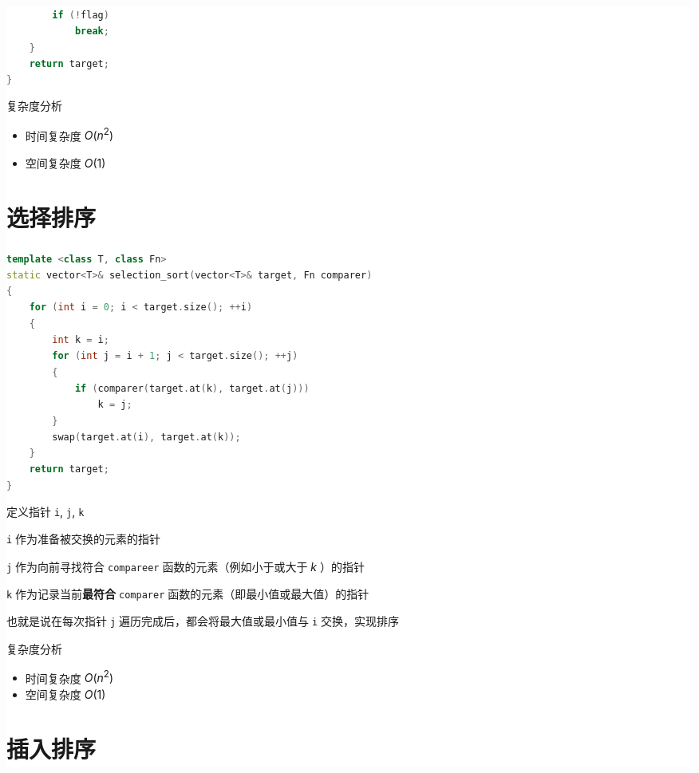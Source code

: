 ```c++
        if (!flag)
            break;
    }
    return target;
}
```



复杂度分析

- 时间复杂度 $O(n^2)$

- 空间复杂度 $O(1)$



# 选择排序

```c++
template <class T, class Fn>
static vector<T>& selection_sort(vector<T>& target, Fn comparer)
{
    for (int i = 0; i < target.size(); ++i)
    {
        int k = i;
        for (int j = i + 1; j < target.size(); ++j)
        {
            if (comparer(target.at(k), target.at(j)))
                k = j;
        }
        swap(target.at(i), target.at(k));
    }
    return target;
}
```

定义指针 `i`, `j`, `k`

`i` 作为准备被交换的元素的指针

`j` 作为向前寻找符合 `compareer` 函数的元素（例如小于或大于 $k$ ）的指针

`k` 作为记录当前**最符合** `comparer` 函数的元素（即最小值或最大值）的指针

也就是说在每次指针 `j` 遍历完成后，都会将最大值或最小值与 `i` 交换，实现排序



复杂度分析

- 时间复杂度 $O(n^2)$
- 空间复杂度 $O(1)$



# 插入排序
